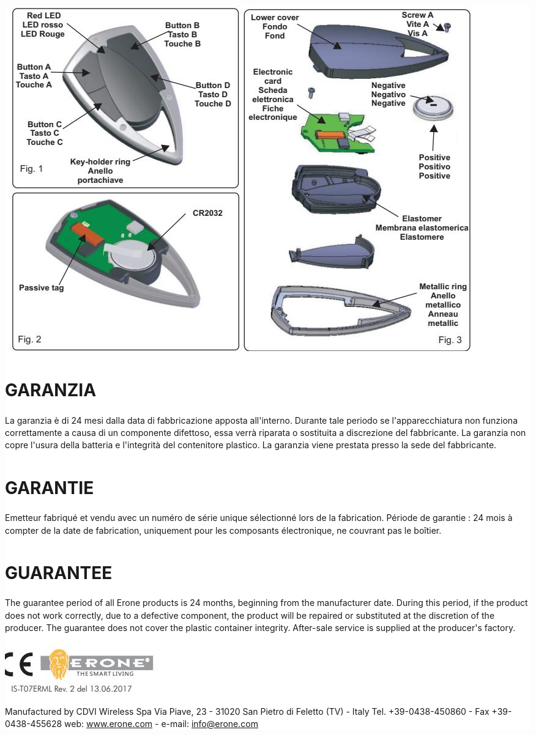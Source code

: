 ![](_page_1_Figure_12.jpeg)

# **GARANZIA**

La garanzia è di 24 mesi dalla data di fabbricazione apposta all'interno. Durante tale periodo se l'apparecchiatura non funziona correttamente a causa di un componente difettoso, essa verrà riparata o sostituita a discrezione del fabbricante. La garanzia non copre l'usura della batteria e l'integrità del contenitore plastico. La garanzia viene prestata presso la sede del fabbricante.

# **GARANTIE**

Emetteur fabriqué et vendu avec un numéro de série unique sélectionné lors de la fabrication. Période de garantie : 24 mois à compter de la date de fabrication, uniquement pour les composants électronique, ne couvrant pas le boîtier.

# **GUARANTEE**

The guarantee period of all Erone products is 24 months, beginning from the manufacturer date. During this period, if the product does not work correctly, due to a defective component, the product will be repaired or substituted at the discretion of the producer. The guarantee does not cover the plastic container integrity. After-sale service is supplied at the producer's factory.

![](_page_1_Picture_19.jpeg)

Manufactured by CDVI Wireless Spa Via Piave, 23 - 31020 San Pietro di Feletto (TV) - Italy Tel. +39-0438-450860 - Fax +39-0438-455628 web: www.erone.com - e-mail: info@erone.com